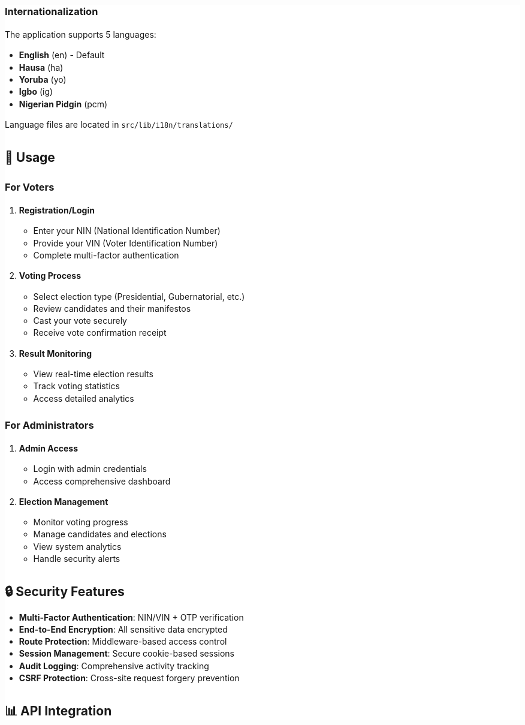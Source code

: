 ### Internationalization

The application supports 5 languages:
- **English** (en) - Default
- **Hausa** (ha)
- **Yoruba** (yo)
- **Igbo** (ig)
- **Nigerian Pidgin** (pcm)

Language files are located in `src/lib/i18n/translations/`

## 🎯 Usage

### For Voters

1. **Registration/Login**
   - Enter your NIN (National Identification Number)
   - Provide your VIN (Voter Identification Number)
   - Complete multi-factor authentication

2. **Voting Process**
   - Select election type (Presidential, Gubernatorial, etc.)
   - Review candidates and their manifestos
   - Cast your vote securely
   - Receive vote confirmation receipt

3. **Result Monitoring**
   - View real-time election results
   - Track voting statistics
   - Access detailed analytics

### For Administrators

1. **Admin Access**
   - Login with admin credentials
   - Access comprehensive dashboard

2. **Election Management**
   - Monitor voting progress
   - Manage candidates and elections
   - View system analytics
   - Handle security alerts

## 🔒 Security Features

- **Multi-Factor Authentication**: NIN/VIN + OTP verification
- **End-to-End Encryption**: All sensitive data encrypted
- **Route Protection**: Middleware-based access control
- **Session Management**: Secure cookie-based sessions
- **Audit Logging**: Comprehensive activity tracking
- **CSRF Protection**: Cross-site request forgery prevention

## 📊 API Integration
